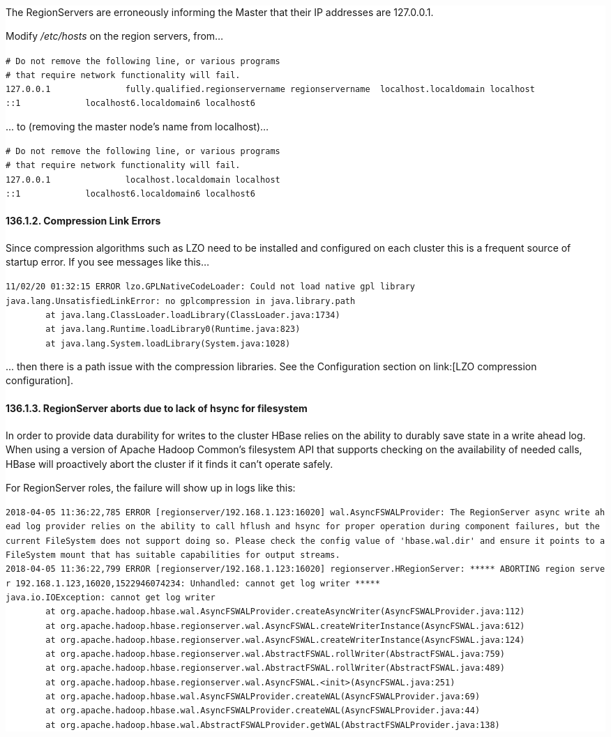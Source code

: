 The RegionServers are erroneously informing the Master that their IP addresses are 127.0.0.1.

Modify _/etc/hosts_ on the region servers, from…​

```
# Do not remove the following line, or various programs
# that require network functionality will fail.
127.0.0.1               fully.qualified.regionservername regionservername  localhost.localdomain localhost
::1             localhost6.localdomain6 localhost6
```

... to (removing the master node’s name from localhost)…​

```
# Do not remove the following line, or various programs
# that require network functionality will fail.
127.0.0.1               localhost.localdomain localhost
::1             localhost6.localdomain6 localhost6
```

#### 136.1.2\. Compression Link Errors

Since compression algorithms such as LZO need to be installed and configured on each cluster this is a frequent source of startup error. If you see messages like this…​

```
11/02/20 01:32:15 ERROR lzo.GPLNativeCodeLoader: Could not load native gpl library
java.lang.UnsatisfiedLinkError: no gplcompression in java.library.path
        at java.lang.ClassLoader.loadLibrary(ClassLoader.java:1734)
        at java.lang.Runtime.loadLibrary0(Runtime.java:823)
        at java.lang.System.loadLibrary(System.java:1028)
```

... then there is a path issue with the compression libraries. See the Configuration section on link:[LZO compression configuration].

#### 136.1.3\. RegionServer aborts due to lack of hsync for filesystem

In order to provide data durability for writes to the cluster HBase relies on the ability to durably save state in a write ahead log. When using a version of Apache Hadoop Common’s filesystem API that supports checking on the availability of needed calls, HBase will proactively abort the cluster if it finds it can’t operate safely.

For RegionServer roles, the failure will show up in logs like this:

```
2018-04-05 11:36:22,785 ERROR [regionserver/192.168.1.123:16020] wal.AsyncFSWALProvider: The RegionServer async write ahead log provider relies on the ability to call hflush and hsync for proper operation during component failures, but the current FileSystem does not support doing so. Please check the config value of 'hbase.wal.dir' and ensure it points to a FileSystem mount that has suitable capabilities for output streams.
2018-04-05 11:36:22,799 ERROR [regionserver/192.168.1.123:16020] regionserver.HRegionServer: ***** ABORTING region server 192.168.1.123,16020,1522946074234: Unhandled: cannot get log writer *****
java.io.IOException: cannot get log writer
        at org.apache.hadoop.hbase.wal.AsyncFSWALProvider.createAsyncWriter(AsyncFSWALProvider.java:112)
        at org.apache.hadoop.hbase.regionserver.wal.AsyncFSWAL.createWriterInstance(AsyncFSWAL.java:612)
        at org.apache.hadoop.hbase.regionserver.wal.AsyncFSWAL.createWriterInstance(AsyncFSWAL.java:124)
        at org.apache.hadoop.hbase.regionserver.wal.AbstractFSWAL.rollWriter(AbstractFSWAL.java:759)
        at org.apache.hadoop.hbase.regionserver.wal.AbstractFSWAL.rollWriter(AbstractFSWAL.java:489)
        at org.apache.hadoop.hbase.regionserver.wal.AsyncFSWAL.<init>(AsyncFSWAL.java:251)
        at org.apache.hadoop.hbase.wal.AsyncFSWALProvider.createWAL(AsyncFSWALProvider.java:69)
        at org.apache.hadoop.hbase.wal.AsyncFSWALProvider.createWAL(AsyncFSWALProvider.java:44)
        at org.apache.hadoop.hbase.wal.AbstractFSWALProvider.getWAL(AbstractFSWALProvider.java:138)
```
